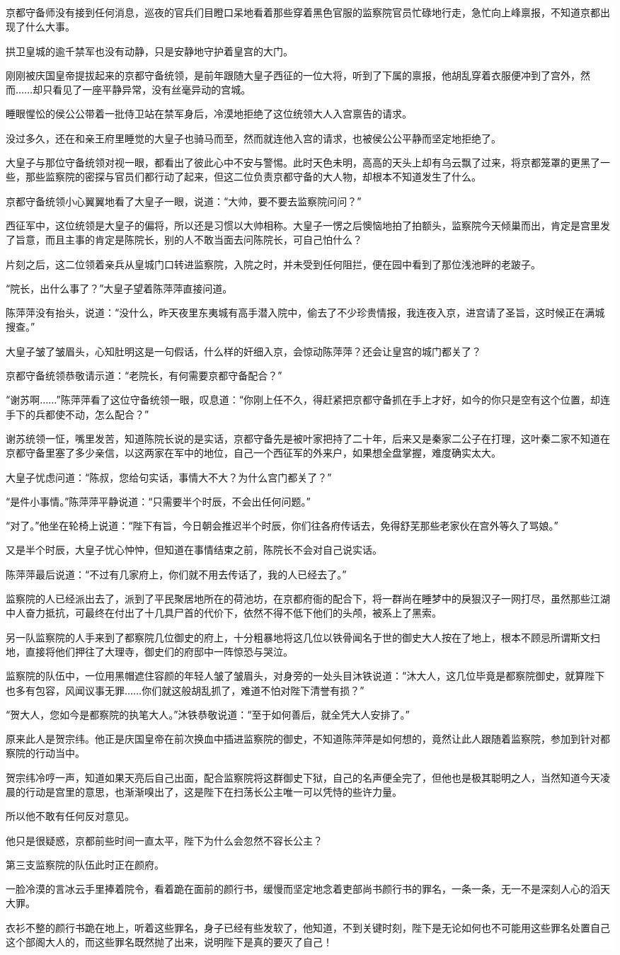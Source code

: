 京都守备师没有接到任何消息，巡夜的官兵们目瞪口呆地看着那些穿着黑色官服的监察院官员忙碌地行走，急忙向上峰禀报，不知道京都出现了什么大事。

拱卫皇城的逾千禁军也没有动静，只是安静地守护着皇宫的大门。

刚刚被庆国皇帝提拔起来的京都守备统领，是前年跟随大皇子西征的一位大将，听到了下属的禀报，他胡乱穿着衣服便冲到了宫外，然而……却只看见了一座平静异常，没有丝毫异动的宫城。

睡眼惺忪的侯公公带着一批侍卫站在禁军身后，冷漠地拒绝了这位统领大人入宫禀告的请求。

没过多久，还在和亲王府里睡觉的大皇子也骑马而至，然而就连他入宫的请求，也被侯公公平静而坚定地拒绝了。

大皇子与那位守备统领对视一眼，都看出了彼此心中不安与警惕。此时天色未明，高高的天头上却有乌云飘了过来，将京都笼罩的更黑了一些，那些监察院的密探与官员们都行动了起来，但这二位负责京都守备的大人物，却根本不知道发生了什么。

京都守备统领小心翼翼地看了大皇子一眼，说道：“大帅，要不要去监察院问问？”

西征军中，这位统领是大皇子的偏将，所以还是习惯以大帅相称。大皇子一愣之后懊恼地拍了拍额头，监察院今天倾巢而出，肯定是宫里发了旨意，而且主事的肯定是陈院长，别的人不敢当面去问陈院长，可自己怕什么？

片刻之后，这二位领着亲兵从皇城门口转进监察院，入院之时，并未受到任何阻拦，便在园中看到了那位浅池畔的老跛子。

“院长，出什么事了？”大皇子望着陈萍萍直接问道。

陈萍萍没有抬头，说道：“没什么，昨天夜里东夷城有高手潜入院中，偷去了不少珍贵情报，我连夜入京，进宫请了圣旨，这时候正在满城搜查。”

大皇子皱了皱眉头，心知肚明这是一句假话，什么样的奸细入京，会惊动陈萍萍？还会让皇宫的城门都关了？

京都守备统领恭敬请示道：“老院长，有何需要京都守备配合？”

“谢苏啊……”陈萍萍看了这位守备统领一眼，叹息道：“你刚上任不久，得赶紧把京都守备抓在手上才好，如今的你只是空有这个位置，却连手下的兵都使不动，怎么配合？”

谢苏统领一怔，嘴里发苦，知道陈院长说的是实话，京都守备先是被叶家把持了二十年，后来又是秦家二公子在打理，这叶秦二家不知道在京都守备里塞了多少亲信，以这两家在军中的地位，自己一个西征军的外来户，如果想全盘掌握，难度确实太大。

大皇子忧虑问道：“陈叔，您给句实话，事情大不大？为什么宫门都关了？”

“是件小事情。”陈萍萍平静说道：“只需要半个时辰，不会出任何问题。”

“对了。”他坐在轮椅上说道：“陛下有旨，今日朝会推迟半个时辰，你们往各府传话去，免得舒芜那些老家伙在宫外等久了骂娘。”

又是半个时辰，大皇子忧心忡忡，但知道在事情结束之前，陈院长不会对自己说实话。

陈萍萍最后说道：“不过有几家府上，你们就不用去传话了，我的人已经去了。”

监察院的人已经派出去了，派到了平民聚居地所在的荷池坊，在京都府衙的配合下，将一群尚在睡梦中的戾狠汉子一网打尽，虽然那些江湖中人奋力抵抗，可最终在付出了十几具尸首的代价下，依然不得不低下他们的头颅，被系上了黑索。

另一队监察院的人手来到了都察院几位御史的府上，十分粗暴地将这几位以铁骨闻名于世的御史大人按在了地上，根本不顾忌所谓斯文扫地，直接将他们押往了大理寺，御史们的府邸中一阵惊恐与哭泣。

监察院的队伍中，一位用黑帽遮住容颜的年轻人皱了皱眉头，对身旁的一处头目沐铁说道：“沐大人，这几位毕竟是都察院御史，就算陛下也多有包容，风闻议事无罪……你们就这般胡乱抓了，难道不怕对陛下清誉有损？”

“贺大人，您如今是都察院的执笔大人。”沐铁恭敬说道：“至于如何善后，就全凭大人安排了。”

原来此人是贺宗纬。他正是庆国皇帝在前次换血中插进监察院的御史，不知道陈萍萍是如何想的，竟然让此人跟随着监察院，参加到针对都察院的行动当中。

贺宗纬冷哼一声，知道如果天亮后自己出面，配合监察院将这群御史下狱，自己的名声便全完了，但他也是极其聪明之人，当然知道今天凌晨的行动是宫里的意思，也渐渐嗅出了，这是陛下在扫荡长公主唯一可以凭恃的些许力量。

所以他不敢有任何反对意见。

他只是很疑惑，京都前些时间一直太平，陛下为什么会忽然不容长公主？

第三支监察院的队伍此时正在颜府。

一脸冷漠的言冰云手里捧着院令，看着跪在面前的颜行书，缓慢而坚定地念着吏部尚书颜行书的罪名，一条一条，无一不是深刻人心的滔天大罪。

衣衫不整的颜行书跪在地上，听着这些罪名，身子已经有些发软了，他知道，不到关键时刻，陛下是无论如何也不可能用这些罪名处置自己这个部阁大人的，而这些罪名既然抛了出来，说明陛下是真的要灭了自己！
